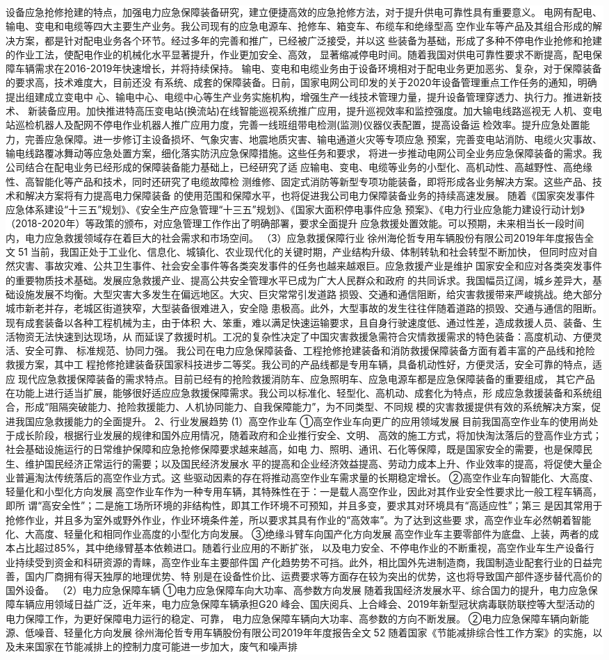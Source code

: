 设备应急抢修抢建的特点，加强电力应急保障装备研究，建立便捷高效的应急抢修方法，对于提升供电可靠性具有重要意义。
电网有配电、输电、变电和电缆等四大主要生产业务。我公司现有的应急电源车、抢修车、箱变车、布缆车和绝缘型高
空作业车等产品及其组合形成的解决方案，都是针对配电业务各个环节。经过多年的完善和推广，已经被广泛接受，并以这
些装备为基础，形成了多种不停电作业抢修和抢建的作业工法，使配电作业的机械化水平显著提升，作业更加安全、高效，
显著缩减停电时间。随着我国对供电可靠性要求不断提高，配电保障车辆需求在2016-2019年快速增长，并将持续保持。
输电、变电和电缆业务由于设备环境相对于配电业务更加恶劣、复杂，对于保障装备的要求高，技术难度大，目前还没
有系统、成套的保障装备。日前，国家电网公司印发的关于2020年设备管理重点工作任务的通知，明确提出组建成立变电中
心、输电中心、电缆中心等生产业务实施机构，增强生产一线技术管理力量，提升设备管理穿透力、执行力。推进新技术、
新装备应用。加快推进特高压变电站(换流站)在线智能巡视系统推广应用，提升巡视效率和监控强度。加大输电线路巡视无
人机、变电站巡检机器人及配网不停电作业机器人推广应用力度，完善一线班组带电检测(监测)仪器仪表配置，提高设备运
检效率。提升应急处置能力，完善应急保障。进一步修订主设备损坏、气象灾害、地震地质灾害、输电通道火灾等专项应急
预案，完善变电站消防、电缆火灾事故、输电线路覆冰舞动等应急处置方案，细化落实防汛应急保障措施。这些任务和要求，
将进一步推动电网公司全业务应急保障装备的需求。我公司结合在配电业务已经形成的保障装备能力基础上，已经研究了适
应输电、变电、电缆等业务的小型化、高机动性、高越野性、高绝缘性、高智能化等产品和技术，同时还研究了电缆故障检
测维修、固定式消防等新型专项功能装备，即将形成各业务解决方案。这些产品、技术和解决方案将有力提高电力保障装备
的使用范围和保障水平，也将促进我公司电力保障装备业务的持续高速发展。
随着《国家突发事件应急体系建设“十三五”规划》、《安全生产应急管理“十三五”规划》、《国家大面积停电事件应急
预案》、《电力行业应急能力建设行动计划》（2018-2020年）等政策的颁布，对应急管理工作作出了明确部署，要求全面提升
应急救援处置效能。可以预期，未来相当长一段时间内，电力应急救援领域存在着巨大的社会需求和市场空间。
（3）应急救援保障行业
徐州海伦哲专用车辆股份有限公司2019年年度报告全文
51
当前，我国正处于工业化、信息化、城镇化、农业现代化的关键时期，产业结构升级、体制转轨和社会转型不断加快，
但同时应对自然灾害、事故灾难、公共卫生事件、社会安全事件等各类突发事件的任务也越来越艰巨。应急救援产业是维护
国家安全和应对各类突发事件的重要物质技术基础。发展应急救援产业、提高公共安全管理水平已成为广大人民群众和政府
的共同诉求。我国幅员辽阔，城乡差异大，基础设施发展不均衡。大型灾害大多发生在偏远地区。大灾、巨灾常常引发道路
损毁、交通和通信阻断，给灾害救援带来严峻挑战。绝大部分城市新老并存，老城区街道狭窄，大型装备很难进入，安全隐
患极高。此外，大型事故的发生往往伴随着道路的损毁、交通与通信的阻断。现有成套装备以各种工程机械为主，由于体积
大、笨重，难以满足快速运输要求，且自身行驶速度低、通过性差，造成救援人员、装备、生活物资无法快速到达现场，从
而延误了救援时机。工况的复杂性决定了中国灾害救援急需符合灾情救援需求的特色装备：高度机动、方便灵活、安全可靠、
标准规范、协同力强。
我公司在电力应急保障装备、工程抢修抢建装备和消防救援保障装备方面有着丰富的产品线和抢险救援方案，其中工
程抢修抢建装备获国家科技进步二等奖。我公司的产品线都是专用车辆，具备机动性好，方便灵活，安全可靠的特点，适应
现代应急救援保障装备的需求特点。目前已经有的抢险救援消防车、应急照明车、应急电源车都是应急保障装备的重要组成，
其它产品在功能上进行适当扩展，能够很好适应应急救援保障需求。我公司以标准化、轻型化、高机动、成套化为特点，形
成应急救援装备和系统组合，形成“阻隔突破能力、抢险救援能力、人机协同能力、自我保障能力”，为不同类型、不同规
模的灾害救援提供有效的系统解决方案，促进我国应急救援能力的全面提升。
2、行业发展趋势
(1）高空作业车
①高空作业车向更广的应用领域发展
目前我国高空作业车的使用尚处于成长阶段，根据行业发展的规律和国外应用情况，随着政府和企业推行安全、文明、
高效的施工方式，将加快淘汰落后的登高作业方式；社会基础设施运行的日常维护保障和应急抢修保障要求越来越高，如电
力、照明、通讯、石化等保障，既是国家安全的需要，也是保障民生、维护国民经济正常运行的需要；以及国民经济发展水
平的提高和企业经济效益提高、劳动力成本上升、作业效率的提高，将促使大量企业普遍淘汰传统落后的高空作业方式。这
些驱动因素的存在将推动高空作业车需求量的长期稳定增长。
②高空作业车向智能化、大高度、轻量化和小型化方向发展
高空作业车作为一种专用车辆，其特殊性在于：一是载人高空作业，因此对其作业安全性要求比一般工程车辆高，即所
谓“高安全性”；二是施工场所环境的非结构性，即其工作环境不可预知，并且多变，要求其对环境具有“高适应性”；第三
是因其常用于抢修作业，并且多为室外或野外作业，作业环境条件差，所以要求其具有作业的“高效率”。为了达到这些要
求，高空作业车必然朝着智能化、大高度、轻量化和相同作业高度的小型化方向发展。
③绝缘斗臂车向国产化方向发展
高空作业车主要零部件为底盘、上装，两者的成本占比超过85%，其中绝缘臂基本依赖进口。随着行业应用的不断扩张，
以及电力安全、不停电作业的不断重视，高空作业车生产设备行业持续受到资金和科研资源的青睐，高空作业车主要部件国
产化趋势势不可挡。此外，相比国外先进制造商，我国制造业配套行业的日益完善，国内厂商拥有得天独厚的地理优势、特
别是在设备性价比、运费要求等方面存在较为突出的优势，这也将导致国产部件逐步替代高价的国外设备。
（2）电力应急保障车辆
①电力应急保障车向大功率、高参数方向发展
随着我国经济发展水平、综合国力的提升，电力应急保障车辆应用领域日益广泛，近年来，电力应急保障车辆承担G20
峰会、国庆阅兵、上合峰会、2019年新型冠状病毒联防联控等大型活动的电力保障工作，为更好保障电力运行的稳定、可靠，
电力应急保障车辆向大功率、高参数的方向不断发展。
②电力应急保障车辆向新能源、低噪音、轻量化方向发展
徐州海伦哲专用车辆股份有限公司2019年年度报告全文
52
随着国家《节能减排综合性工作方案》的实施，以及未来国家在节能减排上的控制力度可能进一步加大，废气和噪声排